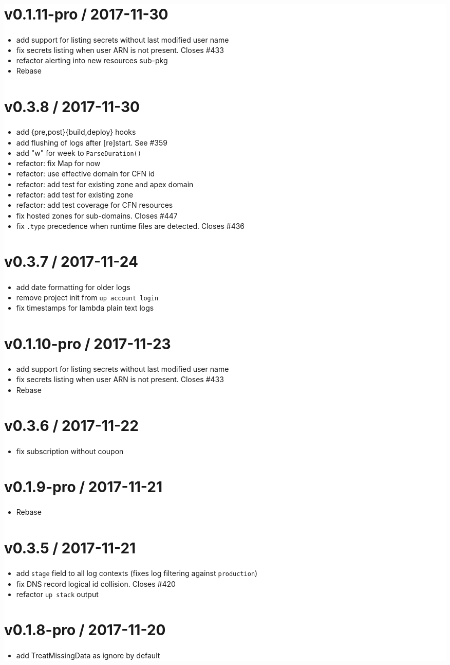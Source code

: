 v0.1.11-pro / 2017-11-30
========================

  * add support for listing secrets without last modified user name
  * fix secrets listing when user ARN is not present. Closes #433
  * refactor alerting into new resources sub-pkg
  * Rebase

v0.3.8 / 2017-11-30
===================

  * add {pre,post}{build,deploy} hooks
  * add flushing of logs after [re]start. See #359
  * add "w" for week to `ParseDuration()`
  * refactor: fix Map for now
  * refactor: use effective domain for CFN id
  * refactor: add test for existing zone and apex domain
  * refactor: add test for existing zone
  * refactor: add test coverage for CFN resources
  * fix hosted zones for sub-domains. Closes #447
  * fix `.type` precedence when runtime files are detected. Closes #436

v0.3.7 / 2017-11-24
===================

  * add date formatting for older logs
  * remove project init from `up account login`
  * fix timestamps for lambda plain text logs

v0.1.10-pro / 2017-11-23
========================

  * add support for listing secrets without last modified user name
  * fix secrets listing when user ARN is not present. Closes #433
  * Rebase

v0.3.6 / 2017-11-22
===================

  * fix subscription without coupon

v0.1.9-pro / 2017-11-21
=======================

  * Rebase

v0.3.5 / 2017-11-21
===================

  * add `stage` field to all log contexts (fixes log filtering against `production`)
  * fix DNS record logical id collision. Closes #420
  * refactor `up stack` output

v0.1.8-pro / 2017-11-20
=======================

  * add TreatMissingData as ignore by default
